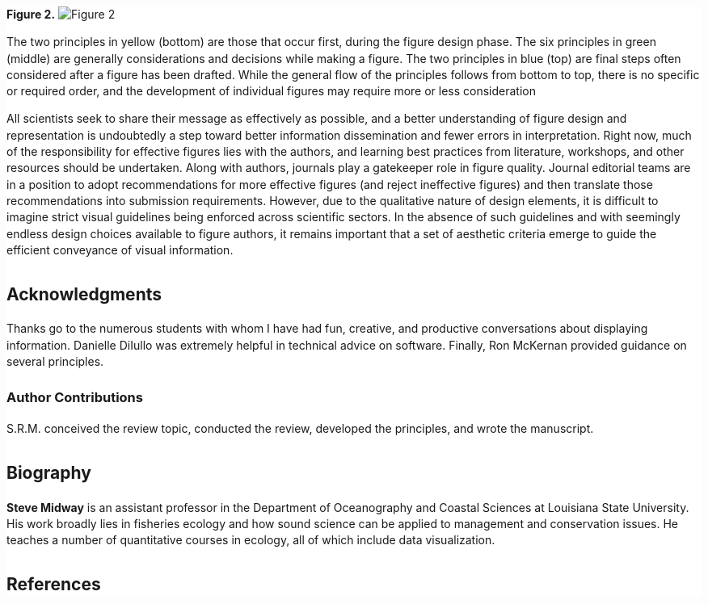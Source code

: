 **Figure 2.**
![Figure 2](https://cdn.ncbi.nlm.nih.gov/pmc/blobs/ad64/7733875/8501590eabf1/gr2.jpg)

The two principles in yellow (bottom) are those that occur first,
during the figure design phase. The six principles in green (middle) are
generally considerations and decisions while making a figure. The two
principles in blue (top) are final steps often considered after a figure
has been drafted. While the general flow of the principles follows from
bottom to top, there is no specific or required order, and the
development of individual figures may require more or less consideration

All scientists seek to share their message as effectively as possible,
and a better understanding of figure design and representation is
undoubtedly a step toward better information dissemination and fewer
errors in interpretation. Right now, much of the responsibility for
effective figures lies with the authors, and learning best practices
from literature, workshops, and other resources should be undertaken.
Along with authors, journals play a gatekeeper role in figure quality.
Journal editorial teams are in a position to adopt recommendations for
more effective figures (and reject ineffective figures) and then
translate those recommendations into submission requirements. However,
due to the qualitative nature of design elements, it is difficult to
imagine strict visual guidelines being enforced across scientific
sectors. In the absence of such guidelines and with seemingly endless
design choices available to figure authors, it remains important that a
set of aesthetic criteria emerge to guide the efficient conveyance of
visual information.

## Acknowledgments

Thanks go to the numerous students with whom I have had fun, creative,
and productive conversations about displaying information. Danielle
DiIullo was extremely helpful in technical advice on software. Finally,
Ron McKernan provided guidance on several principles.

### Author Contributions

S.R.M. conceived the review topic, conducted the review, developed the
principles, and wrote the manuscript.

## Biography

**Steve Midway** is an assistant professor in the Department of
Oceanography and Coastal Sciences at Louisiana State University. His
work broadly lies in fisheries ecology and how sound science can be
applied to management and conservation issues. He teaches a number of
quantitative courses in ecology, all of which include data
visualization.

## References
